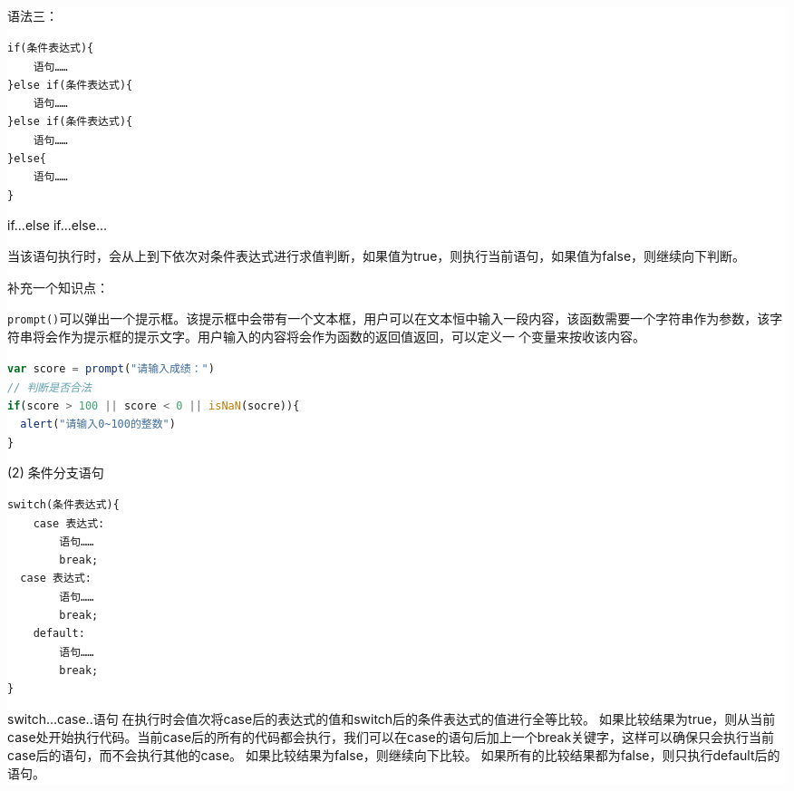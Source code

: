 
语法三：

```
if(条件表达式){
	语句……
}else if(条件表达式){
	语句……
}else if(条件表达式){
	语句……
}else{
	语句……
}
```

if...else if...else...

当该语句执行时，会从上到下依次对条件表达式进行求值判断，如果值为true，则执行当前语句，如果值为false，则继续向下判断。



补充一个知识点：

`prompt()`可以弹出一个提示框。该提示框中会带有一个文本框，用户可以在文本恒中输入一段内容，该函数需要一个字符串作为参数，该字符串将会作为提示框的提示文字。用户输入的内容将会作为函数的返回值返回，可以定义一 个变量来按收该内容。

```javascript
var score = prompt("请输入成绩：")
// 判断是否合法
if(score > 100 || score < 0 || isNaN(socre)){
  alert("请输入0~100的整数")
}
```





(2) 条件分支语句

```
switch(条件表达式){
	case 表达式:
		语句……
		break;
  case 表达式:
		语句……
		break;
	default:
		语句……
		break;
}
```

switch...case..语句
在执行时会值次将case后的表达式的值和switch后的条件表达式的值进行全等比较。
如果比较结果为true，则从当前case处开始执行代码。当前case后的所有的代码都会执行，我们可以在case的语句后加上一个break关键字，这样可以确保只会执行当前case后的语句，而不会执行其他的case。
如果比较结果为false，则继续向下比较。
如果所有的比较结果都为false，则只执行default后的语句。
